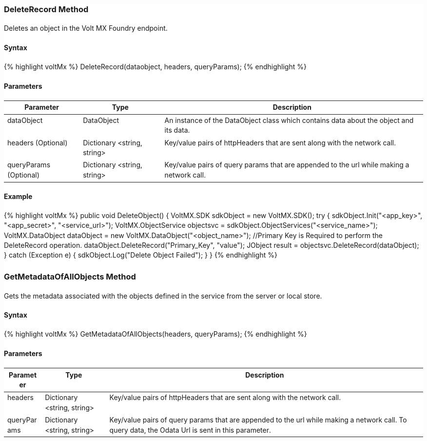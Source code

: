 ### DeleteRecord Method

Deletes an object in the Volt MX Foundry endpoint.

#### Syntax

{% highlight voltMx %} DeleteRecord(dataobject, headers, queryParams);
{% endhighlight %}

#### Parameters

  
| Parameter | Type | Description |
| --- | --- | --- |
| dataObject | DataObject | An instance of the DataObject class which contains data about the object and its data. |
| headers (Optional) | Dictionary <string, string> | Key/value pairs of httpHeaders that are sent along with the network call. |
| queryParams (Optional) | Dictionary <string, string> | Key/value pairs of query params that are appended to the url while making a network call. |

#### Example

{% highlight voltMx %} public void DeleteObject() {
    VoltMX.SDK sdkObject = new VoltMX.SDK();
    try {
        sdkObject.Init("<app_key>", "<app_secret>", "<service_url>");
        VoltMX.ObjectService objectsvc = sdkObject.ObjectServices("<service_name>");
        VoltMX.DataObject dataObject = new VoltMX.DataObject("<object_name>");
        //Primary Key is Required to perform the DeleteRecord operation.
        dataObject.DeleteRecord("Primary_Key", "value");
        JObject result = objectsvc.DeleteRecord(dataObject);
    } catch (Exception e) {
        sdkObject.Log("Delete Object Failed");
    }
}
{% endhighlight %}

### GetMetadataOfAllObjects Method

Gets the metadata associated with the objects defined in the service from the server or local store.

#### Syntax

{% highlight voltMx %} GetMetadataOfAllObjects(headers, queryParams);
{% endhighlight %}

#### Parameters

  
| Parameter | Type | Description |
| --- | --- | --- |
| headers | Dictionary <string, string> | Key/value pairs of httpHeaders that are sent along with the network call. |
| queryParams | Dictionary <string, string> | Key/value pairs of query params that are appended to the url while making a network call. To query data, the Odata Url is sent in this parameter. |
